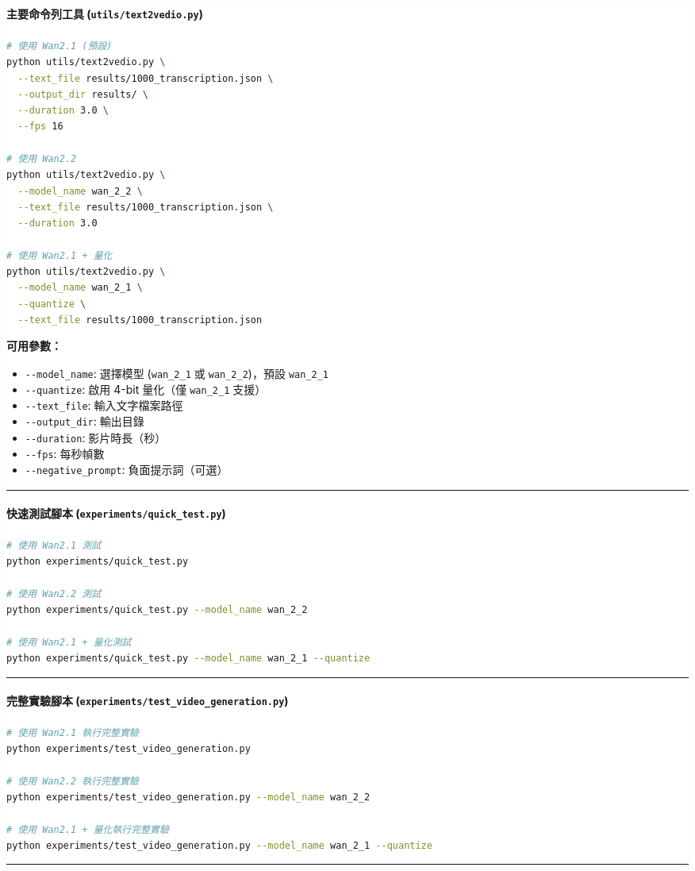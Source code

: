 #### 主要命令列工具 (`utils/text2vedio.py`)

```bash
# 使用 Wan2.1 (預設)
python utils/text2vedio.py \
  --text_file results/1000_transcription.json \
  --output_dir results/ \
  --duration 3.0 \
  --fps 16

# 使用 Wan2.2
python utils/text2vedio.py \
  --model_name wan_2_2 \
  --text_file results/1000_transcription.json \
  --duration 3.0

# 使用 Wan2.1 + 量化
python utils/text2vedio.py \
  --model_name wan_2_1 \
  --quantize \
  --text_file results/1000_transcription.json
```

**可用參數：**
- `--model_name`: 選擇模型 (`wan_2_1` 或 `wan_2_2`)，預設 `wan_2_1`
- `--quantize`: 啟用 4-bit 量化（僅 `wan_2_1` 支援）
- `--text_file`: 輸入文字檔案路徑
- `--output_dir`: 輸出目錄
- `--duration`: 影片時長（秒）
- `--fps`: 每秒幀數
- `--negative_prompt`: 負面提示詞（可選）

---

#### 快速測試腳本 (`experiments/quick_test.py`)

```bash
# 使用 Wan2.1 測試
python experiments/quick_test.py

# 使用 Wan2.2 測試
python experiments/quick_test.py --model_name wan_2_2

# 使用 Wan2.1 + 量化測試
python experiments/quick_test.py --model_name wan_2_1 --quantize
```

---

#### 完整實驗腳本 (`experiments/test_video_generation.py`)

```bash
# 使用 Wan2.1 執行完整實驗
python experiments/test_video_generation.py

# 使用 Wan2.2 執行完整實驗
python experiments/test_video_generation.py --model_name wan_2_2

# 使用 Wan2.1 + 量化執行完整實驗
python experiments/test_video_generation.py --model_name wan_2_1 --quantize
```

---